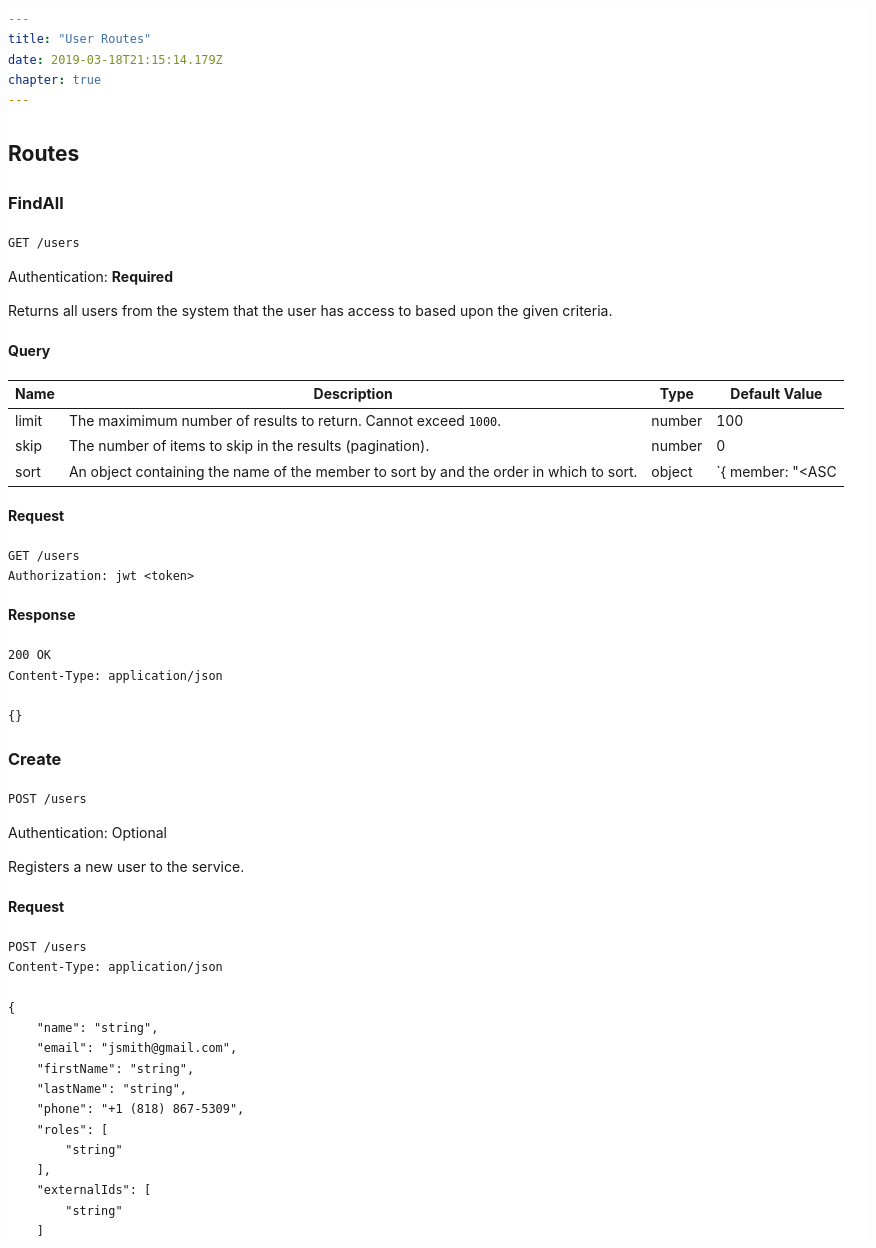 ```yaml
---
title: "User Routes"
date: 2019-03-18T21:15:14.179Z
chapter: true
---
```




## Routes

### FindAll
`GET /users`

Authentication: **Required**

Returns all users from the system that the user has access to based upon the given criteria.

#### Query
| Name       | Description | Type | Default Value |
| ---------- | ---------------------------------------------------------------- | ------ | ------------- |
| limit      | The maximimum number of results to return. Cannot exceed `1000`. | number | 100           |
| skip       | The number of items to skip in the results (pagination).         | number | 0             |
| sort       | An object containing the name of the member to sort by and the order in which to sort. | object | `{ member: "<ASC|DESC>" } |

#### Request
```http
GET /users
Authorization: jwt <token>
```

#### Response
```http
200 OK
Content-Type: application/json

{}
```

### Create
`POST /users`

Authentication: Optional

Registers a new user to the service.

#### Request
```http
POST /users
Content-Type: application/json

{
    "name": "string",
    "email": "jsmith@gmail.com",
    "firstName": "string",
    "lastName": "string",
    "phone": "+1 (818) 867-5309",
    "roles": [
        "string"
    ],
    "externalIds": [
        "string"
    ]
```